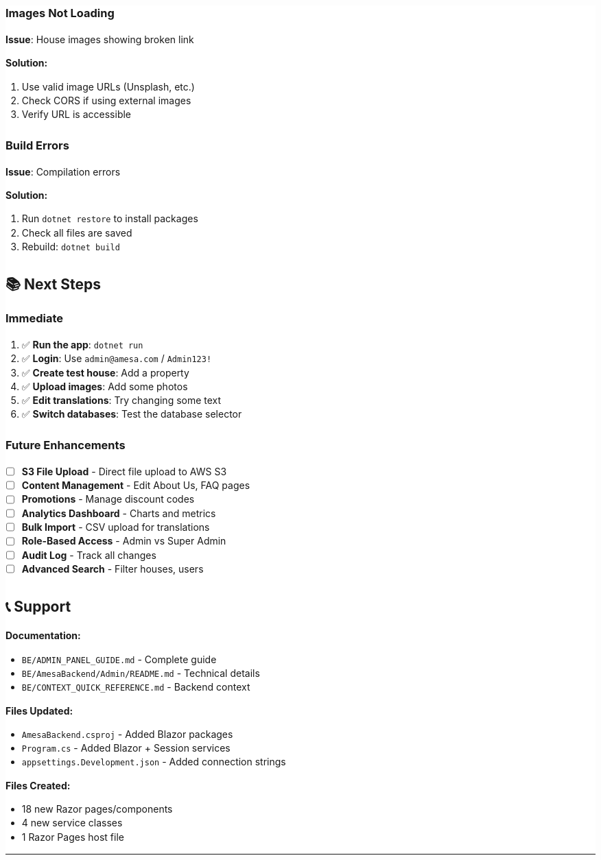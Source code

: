 ### Images Not Loading
**Issue**: House images showing broken link

**Solution:**
1. Use valid image URLs (Unsplash, etc.)
2. Check CORS if using external images
3. Verify URL is accessible

### Build Errors
**Issue**: Compilation errors

**Solution:**
1. Run `dotnet restore` to install packages
2. Check all files are saved
3. Rebuild: `dotnet build`

## 📚 Next Steps

### Immediate
1. ✅ **Run the app**: `dotnet run`
2. ✅ **Login**: Use `admin@amesa.com` / `Admin123!`
3. ✅ **Create test house**: Add a property
4. ✅ **Upload images**: Add some photos
5. ✅ **Edit translations**: Try changing some text
6. ✅ **Switch databases**: Test the database selector

### Future Enhancements
- [ ] **S3 File Upload** - Direct file upload to AWS S3
- [ ] **Content Management** - Edit About Us, FAQ pages
- [ ] **Promotions** - Manage discount codes
- [ ] **Analytics Dashboard** - Charts and metrics
- [ ] **Bulk Import** - CSV upload for translations
- [ ] **Role-Based Access** - Admin vs Super Admin
- [ ] **Audit Log** - Track all changes
- [ ] **Advanced Search** - Filter houses, users

## 📞 Support

**Documentation:**
- `BE/ADMIN_PANEL_GUIDE.md` - Complete guide
- `BE/AmesaBackend/Admin/README.md` - Technical details
- `BE/CONTEXT_QUICK_REFERENCE.md` - Backend context

**Files Updated:**
- `AmesaBackend.csproj` - Added Blazor packages
- `Program.cs` - Added Blazor + Session services
- `appsettings.Development.json` - Added connection strings

**Files Created:**
- 18 new Razor pages/components
- 4 new service classes
- 1 Razor Pages host file

---
